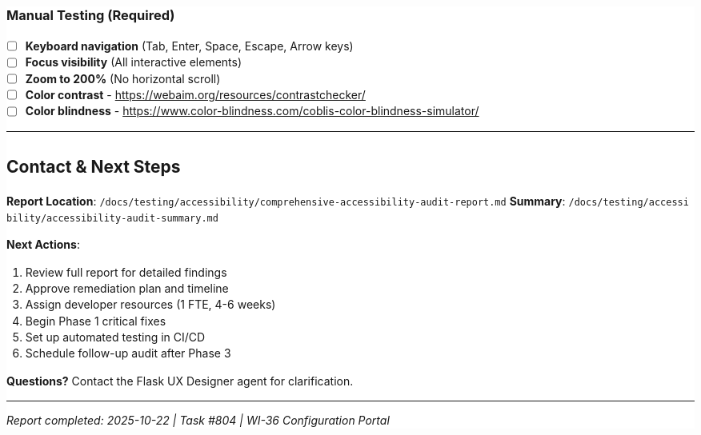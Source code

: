 ### Manual Testing (Required)
- [ ] **Keyboard navigation** (Tab, Enter, Space, Escape, Arrow keys)
- [ ] **Focus visibility** (All interactive elements)
- [ ] **Zoom to 200%** (No horizontal scroll)
- [ ] **Color contrast** - https://webaim.org/resources/contrastchecker/
- [ ] **Color blindness** - https://www.color-blindness.com/coblis-color-blindness-simulator/

---

## Contact & Next Steps

**Report Location**: `/docs/testing/accessibility/comprehensive-accessibility-audit-report.md`
**Summary**: `/docs/testing/accessibility/accessibility-audit-summary.md`

**Next Actions**:
1. Review full report for detailed findings
2. Approve remediation plan and timeline
3. Assign developer resources (1 FTE, 4-6 weeks)
4. Begin Phase 1 critical fixes
5. Set up automated testing in CI/CD
6. Schedule follow-up audit after Phase 3

**Questions?** Contact the Flask UX Designer agent for clarification.

---

*Report completed: 2025-10-22 | Task #804 | WI-36 Configuration Portal*
